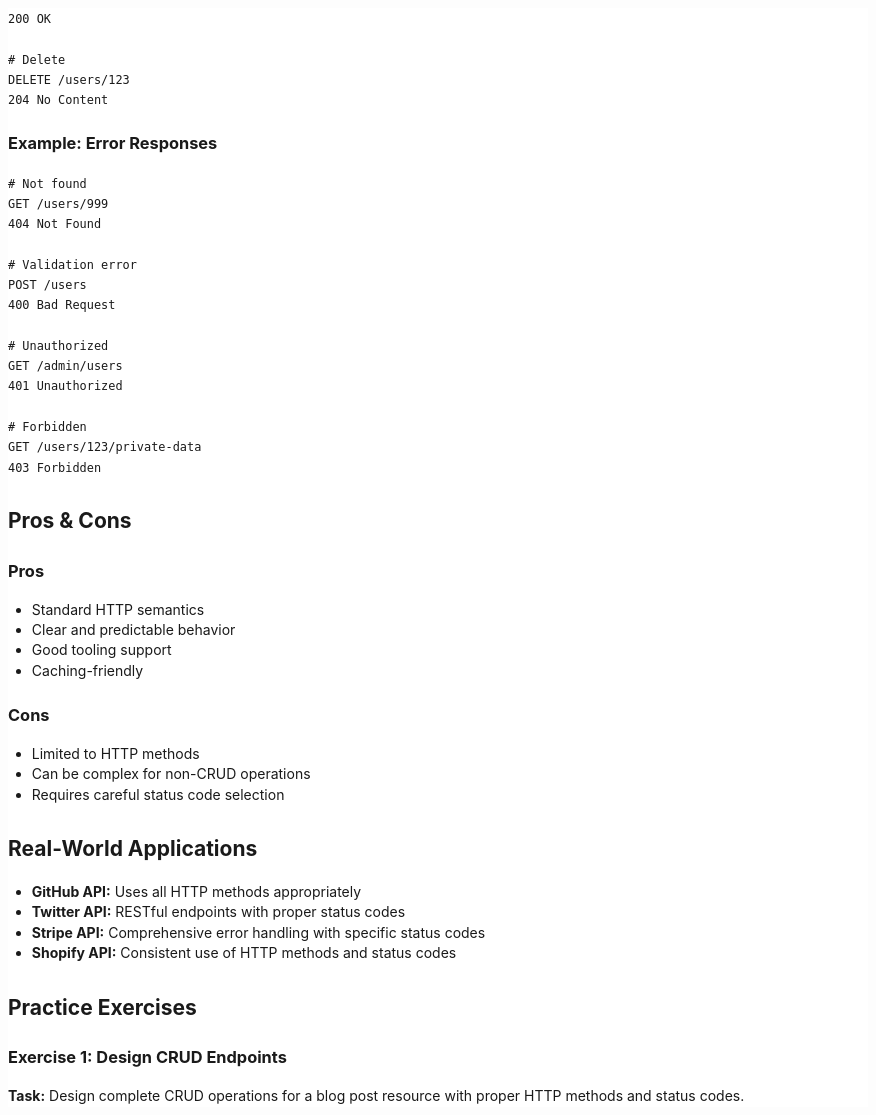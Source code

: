 ```http
200 OK

# Delete
DELETE /users/123
204 No Content
```

### Example: Error Responses
```http
# Not found
GET /users/999
404 Not Found

# Validation error
POST /users
400 Bad Request

# Unauthorized
GET /admin/users
401 Unauthorized

# Forbidden
GET /users/123/private-data
403 Forbidden
```

## Pros & Cons

### Pros
- Standard HTTP semantics
- Clear and predictable behavior
- Good tooling support
- Caching-friendly

### Cons
- Limited to HTTP methods
- Can be complex for non-CRUD operations
- Requires careful status code selection

## Real-World Applications
- **GitHub API:** Uses all HTTP methods appropriately
- **Twitter API:** RESTful endpoints with proper status codes
- **Stripe API:** Comprehensive error handling with specific status codes
- **Shopify API:** Consistent use of HTTP methods and status codes

## Practice Exercises

### Exercise 1: Design CRUD Endpoints
**Task:** Design complete CRUD operations for a blog post resource with proper HTTP methods and status codes.
